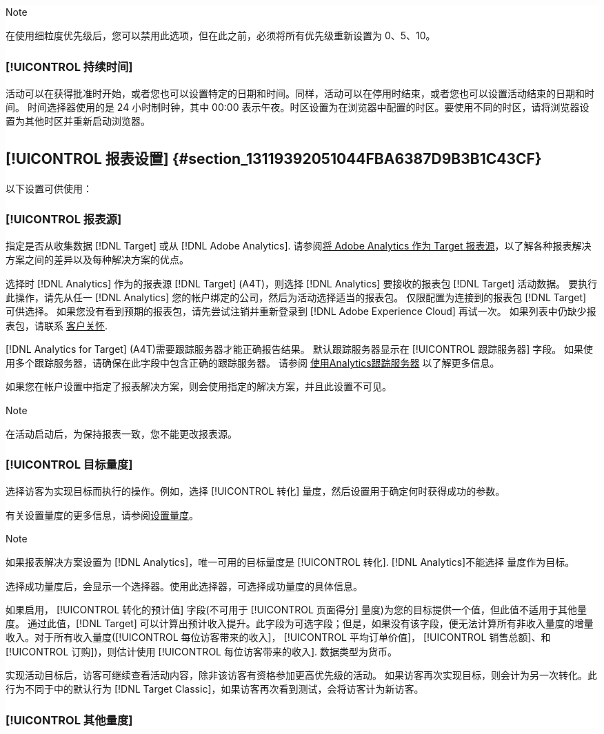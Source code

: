 >[!NOTE]
>
>在使用细粒度优先级后，您可以禁用此选项，但在此之前，必须将所有优先级重新设置为 0、5、10。

### [!UICONTROL 持续时间]

活动可以在获得批准时开始，或者您也可以设置特定的日期和时间。同样，活动可以在停用时结束，或者您也可以设置活动结束的日期和时间。 时间选择器使用的是 24 小时制时钟，其中 00:00 表示午夜。时区设置为在浏览器中配置的时区。要使用不同的时区，请将浏览器设置为其他时区并重新启动浏览器。

## [!UICONTROL 报表设置] {#section_13119392051044FBA6387D9B3B1C43CF}

以下设置可供使用：

### [!UICONTROL 报表源]

指定是否从收集数据 [!DNL Target] 或从 [!DNL Adobe Analytics]. 请参阅[将 Adobe Analytics 作为 Target 报表源](/help/main/c-integrating-target-with-mac/a4t/a4t.md)，以了解各种报表解决方案之间的差异以及每种解决方案的优点。

选择时 [!DNL Analytics] 作为的报表源 [!DNL Target] (A4T)，则选择 [!DNL Analytics] 要接收的报表包 [!DNL Target] 活动数据。 要执行此操作，请先从任一 [!DNL Analytics] 您的帐户绑定的公司，然后为活动选择适当的报表包。 仅限配置为连接到的报表包 [!DNL Target] 可供选择。 如果您没有看到预期的报表包，请先尝试注销并重新登录到 [!DNL Adobe Experience Cloud] 再试一次。 如果列表中仍缺少报表包，请联系 [客户关怀](/help/main/cmp-resources-and-contact-information.md#reference_ACA3391A00EF467B87930A450050077C).

[!DNL Analytics for Target] (A4T)需要跟踪服务器才能正确报告结果。 默认跟踪服务器显示在 [!UICONTROL 跟踪服务器] 字段。 如果使用多个跟踪服务器，请确保在此字段中包含正确的跟踪服务器。 请参阅 [使用Analytics跟踪服务器](/help/main/c-integrating-target-with-mac/a4t/analytics-tracking-server.md#task_72077BA7E93C4A65A715A18F32228823) 以了解更多信息。

如果您在帐户设置中指定了报表解决方案，则会使用指定的解决方案，并且此设置不可见。

>[!NOTE]
>
>在活动启动后，为保持报表一致，您不能更改报表源。

### [!UICONTROL 目标量度]

选择访客为实现目标而执行的操作。例如，选择 [!UICONTROL 转化] 量度，然后设置用于确定何时获得成功的参数。

有关设置量度的更多信息，请参阅[设置量度](/help/main/c-activities/t-test-ab/t-test-create-ab/ab-set-metrics.md#task_A04AB66007C1467DA1C21A519A5C7BEB)。

>[!NOTE]
>
>如果报表解决方案设置为 [!DNL Analytics]，唯一可用的目标量度是 [!UICONTROL 转化]. [!DNL Analytics]不能选择 量度作为目标。

选择成功量度后，会显示一个选择器。使用此选择器，可选择成功量度的具体信息。

如果启用， [!UICONTROL 转化的预计值] 字段(不可用于 [!UICONTROL 页面得分] 量度)为您的目标提供一个值，但此值不适用于其他量度。 通过此值，[!DNL Target] 可以计算出预计收入提升。此字段为可选字段；但是，如果没有该字段，便无法计算所有非收入量度的增量收入。对于所有收入量度([!UICONTROL 每位访客带来的收入]， [!UICONTROL 平均订单价值]， [!UICONTROL 销售总额]、和 [!UICONTROL 订购])，则估计使用 [!UICONTROL 每位访客带来的收入]. 数据类型为货币。

实现活动目标后，访客可继续查看活动内容，除非该访客有资格参加更高优先级的活动。 如果访客再次实现目标，则会计为另一次转化。此行为不同于中的默认行为 [!DNL Target Classic]，如果访客再次看到测试，会将访客计为新访客。

### [!UICONTROL 其他量度]
